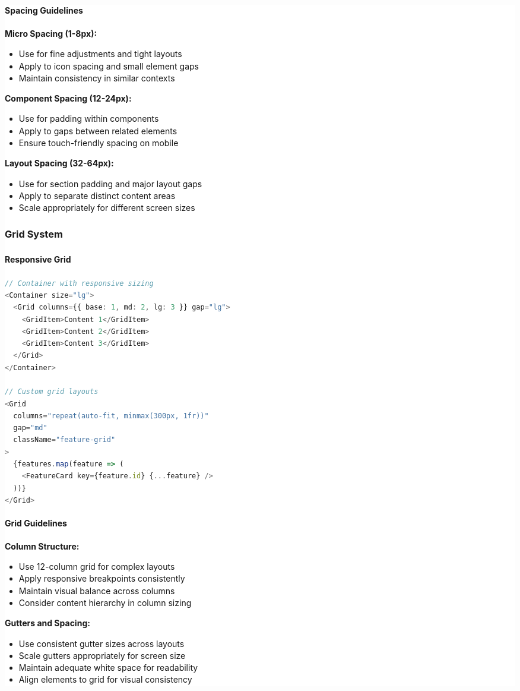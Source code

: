 #### Spacing Guidelines

**Micro Spacing (1-8px):**
- Use for fine adjustments and tight layouts
- Apply to icon spacing and small element gaps
- Maintain consistency in similar contexts

**Component Spacing (12-24px):**
- Use for padding within components
- Apply to gaps between related elements
- Ensure touch-friendly spacing on mobile

**Layout Spacing (32-64px):**
- Use for section padding and major layout gaps
- Apply to separate distinct content areas
- Scale appropriately for different screen sizes

### Grid System

#### Responsive Grid

```typescript
// Container with responsive sizing
<Container size="lg">
  <Grid columns={{ base: 1, md: 2, lg: 3 }} gap="lg">
    <GridItem>Content 1</GridItem>
    <GridItem>Content 2</GridItem>
    <GridItem>Content 3</GridItem>
  </Grid>
</Container>

// Custom grid layouts
<Grid 
  columns="repeat(auto-fit, minmax(300px, 1fr))"
  gap="md"
  className="feature-grid"
>
  {features.map(feature => (
    <FeatureCard key={feature.id} {...feature} />
  ))}
</Grid>
```

#### Grid Guidelines

**Column Structure:**
- Use 12-column grid for complex layouts
- Apply responsive breakpoints consistently
- Maintain visual balance across columns
- Consider content hierarchy in column sizing

**Gutters and Spacing:**
- Use consistent gutter sizes across layouts
- Scale gutters appropriately for screen size
- Maintain adequate white space for readability
- Align elements to grid for visual consistency
